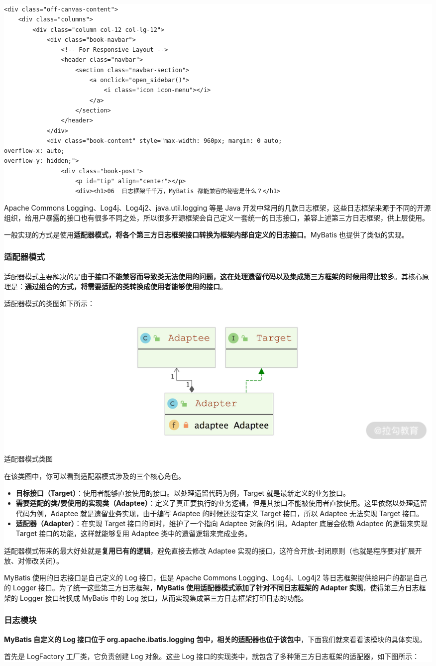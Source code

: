     <div class="off-canvas-content">
        <div class="columns">
            <div class="column col-12 col-lg-12">
                <div class="book-navbar">
                    <!-- For Responsive Layout -->
                    <header class="navbar">
                        <section class="navbar-section">
                            <a onclick="open_sidebar()">
                                <i class="icon icon-menu"></i>
                            </a>
                        </section>
                    </header>
                </div>
                <div class="book-content" style="max-width: 960px; margin: 0 auto;
    overflow-x: auto;
    overflow-y: hidden;">
                    <div class="book-post">
                        <p id="tip" align="center"></p>
                        <div><h1>06  日志框架千千万，MyBatis 都能兼容的秘密是什么？</h1>
<p>Apache Commons Logging、Log4j、Log4j2、java.util.logging 等是 Java 开发中常用的几款日志框架，这些日志框架来源于不同的开源组织，给用户暴露的接口也有很多不同之处，所以很多开源框架会自己定义一套统一的日志接口，兼容上述第三方日志框架，供上层使用。</p>
<p>一般实现的方式是使用<strong>适配器模式，将各个第三方日志框架接口转换为框架内部自定义的日志接口</strong>。MyBatis 也提供了类似的实现。</p>
<h3>适配器模式</h3>
<p>适配器模式主要解决的是<strong>由于接口不能兼容而导致类无法使用的问题，这在处理遗留代码以及集成第三方框架的时候用得比较多</strong>。其核心原理是：<strong>通过组合的方式，将需要适配的类转换成使用者能够使用的接口</strong>。</p>
<p>适配器模式的类图如下所示：</p>
<p><img src="assets/Cgp9HWAfYoOAKO6lAAEyIgsMVKA161.png" alt="2.png" /></p>
<p>适配器模式类图</p>
<p>在该类图中，你可以看到适配器模式涉及的三个核心角色。</p>
<ul>
<li><strong>目标接口（Target）</strong>：使用者能够直接使用的接口。以处理遗留代码为例，Target 就是最新定义的业务接口。</li>
<li><strong>需要适配的类/要使用的实现类（Adaptee）</strong>：定义了真正要执行的业务逻辑，但是其接口不能被使用者直接使用。这里依然以处理遗留代码为例，Adaptee 就是遗留业务实现，由于编写 Adaptee 的时候还没有定义 Target 接口，所以 Adaptee 无法实现 Target 接口。</li>
<li><strong>适配器（Adapter）</strong>：在实现 Target 接口的同时，维护了一个指向 Adaptee 对象的引用。Adapter 底层会依赖 Adaptee 的逻辑来实现 Target 接口的功能，这样就能够复用 Adaptee 类中的遗留逻辑来完成业务。</li>
</ul>
<p>适配器模式带来的最大好处就是<strong>复用已有的逻辑</strong>，避免直接去修改 Adaptee 实现的接口，这符合开放-封闭原则（也就是程序要对扩展开放、对修改关闭）。</p>
<p>MyBatis 使用的日志接口是自己定义的 Log 接口，但是 Apache Commons Logging、Log4j、Log4j2 等日志框架提供给用户的都是自己的 Logger 接口。为了统一这些第三方日志框架，<strong>MyBatis 使用适配器模式添加了针对不同日志框架的 Adapter 实现</strong>，使得第三方日志框架的 Logger 接口转换成 MyBatis 中的 Log 接口，从而实现集成第三方日志框架打印日志的功能。</p>
<h3>日志模块</h3>
<p><strong>MyBatis 自定义的 Log 接口位于 org.apache.ibatis.logging 包中，相关的适配器也位于该包中</strong>，下面我们就来看看该模块的具体实现。</p>
<p>首先是 LogFactory 工厂类，它负责创建 Log 对象。这些 Log 接口的实现类中，就包含了多种第三方日志框架的适配器，如下图所示：</p>